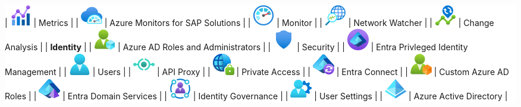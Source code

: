 | ![](.//static/Icons/monitor/00020-icon-service-Metrics.svg) | Metrics | 
| ![](.//static/Icons/monitor/00438-icon-service-Azure-Monitors-for-SAP-Solutions.svg) | Azure Monitors for SAP Solutions | 
| ![](.//static/Icons/monitor/00001-icon-service-Monitor.svg) | Monitor | 
| ![](.//static/Icons/monitor/10066-icon-service-Network-Watcher.svg) | Network Watcher | 
| ![](.//static/Icons/monitor/00563-icon-service-Change-Analysis.svg) | Change Analysis | 
| **Identity** | 
| ![](.//static/Icons/identity/10340-icon-service-Azure-AD-Roles-and-Administrators.svg) | Azure AD Roles and Administrators | 
| ![](.//static/Icons/identity/00321-icon-service-Security.svg) | Security | 
| ![](.//static/Icons/identity/02251-icon-service-Entra-Privleged-Identity-Management.svg) | Entra Privleged Identity Management | 
| ![](.//static/Icons/identity/10230-icon-service-Users.svg) | Users | 
| ![](.//static/Icons/identity/02386-icon-service-API-Proxy.svg) | API Proxy | 
| ![](.//static/Icons/identity/03382-icon-service-Private-Access.svg) | Private Access | 
| ![](.//static/Icons/identity/02854-icon-service-Entra-Connect.svg) | Entra Connect | 
| ![](.//static/Icons/identity/02680-icon-service-Custom-Azure-AD-Roles.svg) | Custom Azure AD Roles | 
| ![](.//static/Icons/identity/10222-icon-service-Entra-Domain-Services.svg) | Entra Domain Services | 
| ![](.//static/Icons/identity/10235-icon-service-Identity-Governance.svg) | Identity Governance | 
| ![](.//static/Icons/identity/10433-icon-service-User-Settings.svg) | User Settings | 
| ![](.//static/Icons/identity/10221-icon-service-Azure-Active-Directory.svg) | Azure Active Directory | 